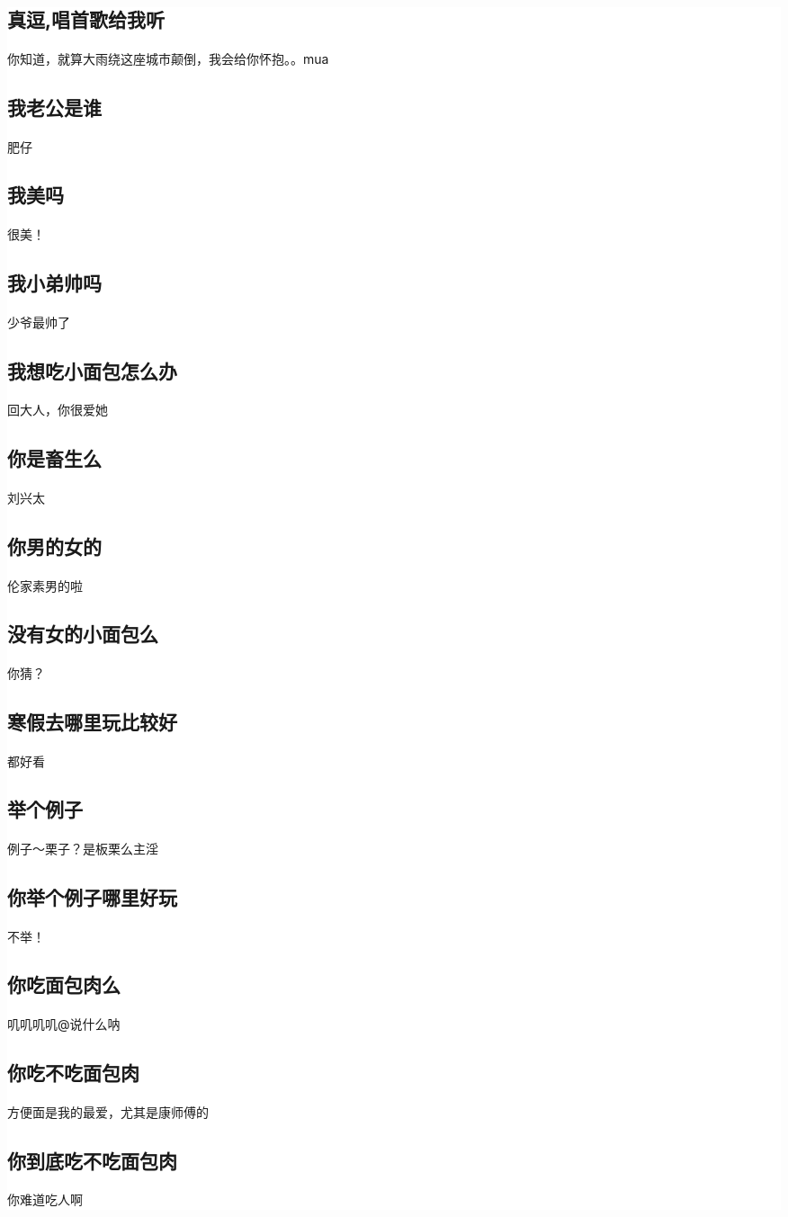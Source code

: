 ## 真逗,唱首歌给我听
你知道，就算大雨绕这座城市颠倒，我会给你怀抱。。mua

## 我老公是谁
肥仔

## 我美吗
很美！

## 我小弟帅吗
少爷最帅了

## 我想吃小面包怎么办
回大人，你很爱她

## 你是畜生么
刘兴太

## 你男的女的
伦家素男的啦

## 没有女的小面包么
你猜？

## 寒假去哪里玩比较好
都好看

## 举个例子
例子～栗子？是板栗么主淫

## 你举个例子哪里好玩
不举！

## 你吃面包肉么
叽叽叽叽@说什么呐

## 你吃不吃面包肉
方便面是我的最爱，尤其是康师傅的

## 你到底吃不吃面包肉
你难道吃人啊
